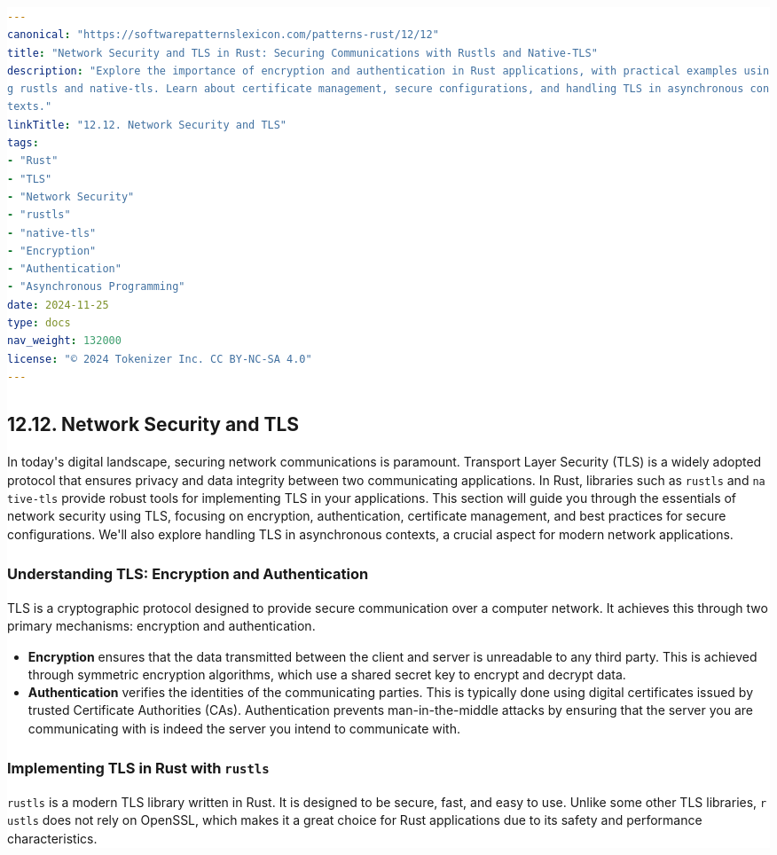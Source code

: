 ```yaml
---
canonical: "https://softwarepatternslexicon.com/patterns-rust/12/12"
title: "Network Security and TLS in Rust: Securing Communications with Rustls and Native-TLS"
description: "Explore the importance of encryption and authentication in Rust applications, with practical examples using rustls and native-tls. Learn about certificate management, secure configurations, and handling TLS in asynchronous contexts."
linkTitle: "12.12. Network Security and TLS"
tags:
- "Rust"
- "TLS"
- "Network Security"
- "rustls"
- "native-tls"
- "Encryption"
- "Authentication"
- "Asynchronous Programming"
date: 2024-11-25
type: docs
nav_weight: 132000
license: "© 2024 Tokenizer Inc. CC BY-NC-SA 4.0"
---
```


## 12.12. Network Security and TLS

In today's digital landscape, securing network communications is paramount. Transport Layer Security (TLS) is a widely adopted protocol that ensures privacy and data integrity between two communicating applications. In Rust, libraries such as `rustls` and `native-tls` provide robust tools for implementing TLS in your applications. This section will guide you through the essentials of network security using TLS, focusing on encryption, authentication, certificate management, and best practices for secure configurations. We'll also explore handling TLS in asynchronous contexts, a crucial aspect for modern network applications.

### Understanding TLS: Encryption and Authentication

TLS is a cryptographic protocol designed to provide secure communication over a computer network. It achieves this through two primary mechanisms: encryption and authentication.

- **Encryption** ensures that the data transmitted between the client and server is unreadable to any third party. This is achieved through symmetric encryption algorithms, which use a shared secret key to encrypt and decrypt data.
- **Authentication** verifies the identities of the communicating parties. This is typically done using digital certificates issued by trusted Certificate Authorities (CAs). Authentication prevents man-in-the-middle attacks by ensuring that the server you are communicating with is indeed the server you intend to communicate with.

### Implementing TLS in Rust with `rustls`

`rustls` is a modern TLS library written in Rust. It is designed to be secure, fast, and easy to use. Unlike some other TLS libraries, `rustls` does not rely on OpenSSL, which makes it a great choice for Rust applications due to its safety and performance characteristics.

